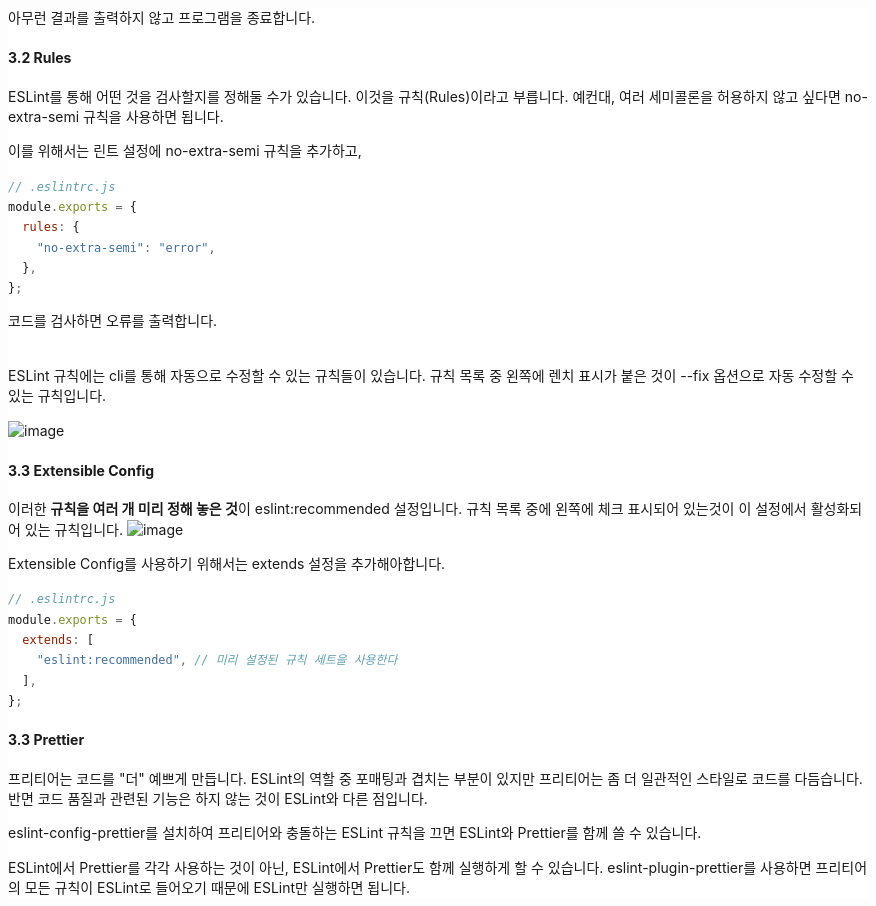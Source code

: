 아무런 결과를 출력하지 않고 프로그램을 종료합니다.

#### 3.2 Rules

ESLint를 통해 어떤 것을 검사할지를 정해둘 수가 있습니다. 이것을 규칙(Rules)이라고 부릅니다.
예컨대, 여러 세미콜론을 허용하지 않고 싶다면 no-extra-semi 규칙을 사용하면 됩니다.

이를 위해서는
린트 설정에 no-extra-semi 규칙을 추가하고,

```js
// .eslintrc.js
module.exports = {
  rules: {
    "no-extra-semi": "error",
  },
};
```

코드를 검사하면 오류를 출력합니다.

<br />
ESLint 규칙에는 cli를 통해 자동으로 수정할 수 있는 규칙들이 있습니다.
규칙 목록 중 왼쪽에 렌치 표시가 붙은 것이 --fix 옵션으로 자동 수정할 수 있는 규칙입니다.

![image](https://user-images.githubusercontent.com/47317129/163283440-334fe0a9-ddac-4442-8888-dda7271783d2.png)

#### 3.3 Extensible Config

이러한 **규칙을 여러 개 미리 정해 놓은 것**이 eslint:recommended 설정입니다.
규칙 목록 중에 왼쪽에 체크 표시되어 있는것이 이 설정에서 활성화되어 있는 규칙입니다.
![image](https://user-images.githubusercontent.com/47317129/163283363-188fa323-0a42-4287-8e7b-fa309d0e5181.png)

Extensible Config를 사용하기 위해서는 extends 설정을 추가해아합니다.

```js
// .eslintrc.js
module.exports = {
  extends: [
    "eslint:recommended", // 미리 설정된 규칙 세트을 사용한다
  ],
};
```

#### 3.3 Prettier

프리티어는 코드를 "더" 예쁘게 만듭니다.
ESLint의 역할 중 포매팅과 겹치는 부분이 있지만
프리티어는 좀 더 일관적인 스타일로 코드를 다듬습니다. 반면 코드 품질과 관련된 기능은 하지 않는 것이 ESLint와 다른 점입니다.

eslint-config-prettier를 설치하여
프리티어와 충돌하는 ESLint 규칙을 끄면 ESLint와 Prettier를 함께 쓸 수 있습니다.

ESLint에서 Prettier를 각각 사용하는 것이 아닌, ESLint에서 Prettier도 함께 실행하게 할 수 있습니다.
eslint-plugin-prettier를 사용하면 프리티어의 모든 규칙이 ESLint로 들어오기 때문에 ESLint만 실행하면 됩니다.
<br />
